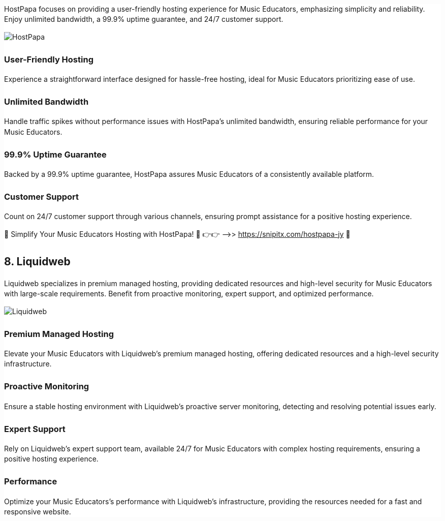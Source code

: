 HostPapa focuses on providing a user-friendly hosting experience for Music Educators, emphasizing simplicity and reliability. Enjoy unlimited bandwidth, a 99.9% uptime guarantee, and 24/7 customer support.

![HostPapa](https://i.imgur.com/ouDTkvl.jpeg "HostPapa Hosting")

### User-Friendly Hosting
Experience a straightforward interface designed for hassle-free hosting, ideal for Music Educators prioritizing ease of use.

### Unlimited Bandwidth
Handle traffic spikes without performance issues with HostPapa’s unlimited bandwidth, ensuring reliable performance for your Music Educators.

### 99.9% Uptime Guarantee
Backed by a 99.9% uptime guarantee, HostPapa assures Music Educators of a consistently available platform.

### Customer Support
Count on 24/7 customer support through various channels, ensuring prompt assistance for a positive hosting experience.

🌈 Simplify Your Music Educators Hosting with HostPapa! 🚀
👉👉 -->> https://snipitx.com/hostpapa-jy 🚀

## 8. Liquidweb

Liquidweb specializes in premium managed hosting, providing dedicated resources and high-level security for Music Educators with large-scale requirements. Benefit from proactive monitoring, expert support, and optimized performance.

![Liquidweb](https://i.imgur.com/4IvT9SC.jpeg "Liquidweb Hosting")

### Premium Managed Hosting
Elevate your Music Educators with Liquidweb’s premium managed hosting, offering dedicated resources and a high-level security infrastructure.

### Proactive Monitoring
Ensure a stable hosting environment with Liquidweb’s proactive server monitoring, detecting and resolving potential issues early.

### Expert Support
Rely on Liquidweb’s expert support team, available 24/7 for Music Educators with complex hosting requirements, ensuring a positive hosting experience.

### Performance
Optimize your Music Educators’s performance with Liquidweb’s infrastructure, providing the resources needed for a fast and responsive website.
